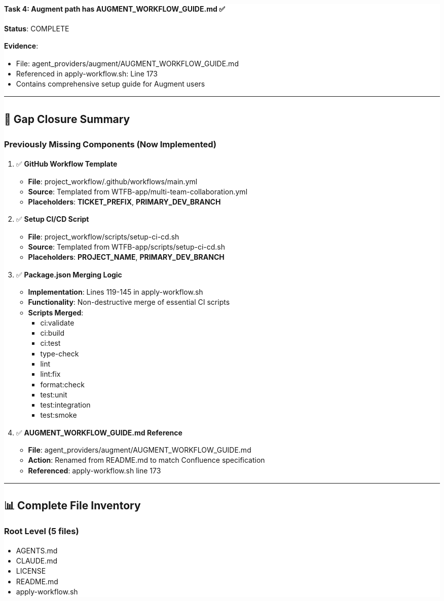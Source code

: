 #### **Task 4**: Augment path has AUGMENT_WORKFLOW_GUIDE.md ✅

**Status**: COMPLETE

**Evidence**:
- File: agent_providers/augment/AUGMENT_WORKFLOW_GUIDE.md
- Referenced in apply-workflow.sh: Line 173
- Contains comprehensive setup guide for Augment users

---

## 🎯 **Gap Closure Summary**

### **Previously Missing Components** (Now Implemented)

1. ✅ **GitHub Workflow Template**
   - **File**: project_workflow/.github/workflows/main.yml
   - **Source**: Templated from WTFB-app/multi-team-collaboration.yml
   - **Placeholders**: __TICKET_PREFIX__, __PRIMARY_DEV_BRANCH__

2. ✅ **Setup CI/CD Script**
   - **File**: project_workflow/scripts/setup-ci-cd.sh
   - **Source**: Templated from WTFB-app/scripts/setup-ci-cd.sh
   - **Placeholders**: __PROJECT_NAME__, __PRIMARY_DEV_BRANCH__

3. ✅ **Package.json Merging Logic**
   - **Implementation**: Lines 119-145 in apply-workflow.sh
   - **Functionality**: Non-destructive merge of essential CI scripts
   - **Scripts Merged**:
     - ci:validate
     - ci:build
     - ci:test
     - type-check
     - lint
     - lint:fix
     - format:check
     - test:unit
     - test:integration
     - test:smoke

4. ✅ **AUGMENT_WORKFLOW_GUIDE.md Reference**
   - **File**: agent_providers/augment/AUGMENT_WORKFLOW_GUIDE.md
   - **Action**: Renamed from README.md to match Confluence specification
   - **Referenced**: apply-workflow.sh line 173

---

## 📊 **Complete File Inventory**

### **Root Level** (5 files)
- AGENTS.md
- CLAUDE.md
- LICENSE
- README.md
- apply-workflow.sh
